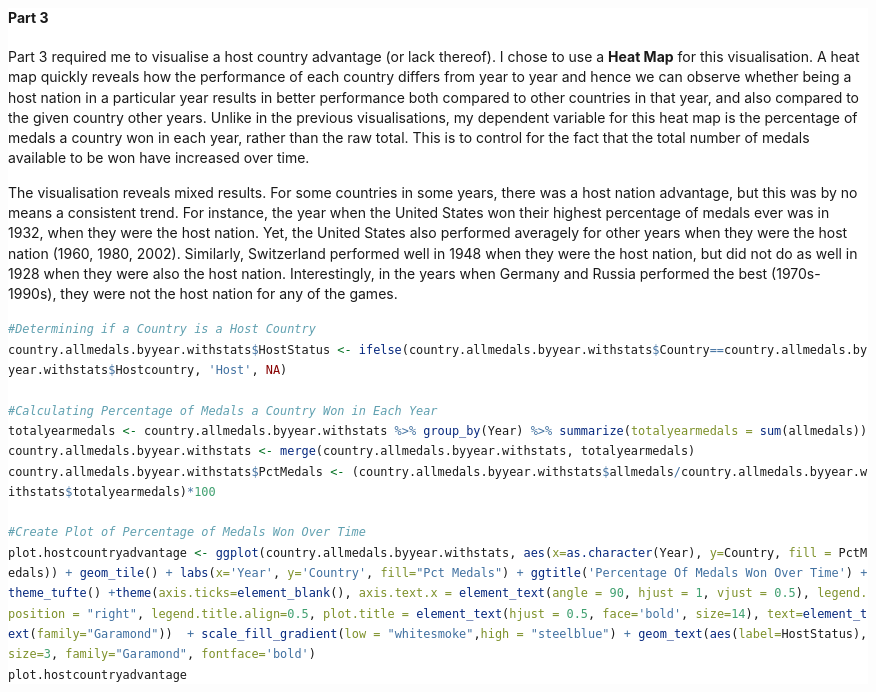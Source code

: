 #### Part 3

Part 3 required me to visualise a host country advantage (or lack thereof). I chose to use a **Heat Map** for this visualisation. A heat map quickly reveals how the performance of each country differs from year to year and hence we can observe whether being a host nation in a particular year results in better performance both compared to other countries in that year, and also compared to the given country other years. Unlike in the previous visualisations, my dependent variable for this heat map is the percentage of medals a country won in each year, rather than the raw total. This is to control for the fact that the total number of medals available to be won have increased over time.

The visualisation reveals mixed results. For some countries in some years, there was a host nation advantage, but this was by no means a consistent trend. For instance, the year when the United States won their highest percentage of medals ever was in 1932, when they were the host nation. Yet, the United States also performed averagely for other years when they were the host nation (1960, 1980, 2002). Similarly, Switzerland performed well in 1948 when they were the host nation, but did not do as well in 1928 when they were also the host nation. Interestingly, in the years when Germany and Russia performed the best (1970s-1990s), they were not the host nation for any of the games. 


```r
#Determining if a Country is a Host Country
country.allmedals.byyear.withstats$HostStatus <- ifelse(country.allmedals.byyear.withstats$Country==country.allmedals.byyear.withstats$Hostcountry, 'Host', NA)

#Calculating Percentage of Medals a Country Won in Each Year
totalyearmedals <- country.allmedals.byyear.withstats %>% group_by(Year) %>% summarize(totalyearmedals = sum(allmedals))
country.allmedals.byyear.withstats <- merge(country.allmedals.byyear.withstats, totalyearmedals)
country.allmedals.byyear.withstats$PctMedals <- (country.allmedals.byyear.withstats$allmedals/country.allmedals.byyear.withstats$totalyearmedals)*100

#Create Plot of Percentage of Medals Won Over Time
plot.hostcountryadvantage <- ggplot(country.allmedals.byyear.withstats, aes(x=as.character(Year), y=Country, fill = PctMedals)) + geom_tile() + labs(x='Year', y='Country', fill="Pct Medals") + ggtitle('Percentage Of Medals Won Over Time') + theme_tufte() +theme(axis.ticks=element_blank(), axis.text.x = element_text(angle = 90, hjust = 1, vjust = 0.5), legend.position = "right", legend.title.align=0.5, plot.title = element_text(hjust = 0.5, face='bold', size=14), text=element_text(family="Garamond"))  + scale_fill_gradient(low = "whitesmoke",high = "steelblue") + geom_text(aes(label=HostStatus), size=3, family="Garamond", fontface='bold')
plot.hostcountryadvantage
```
